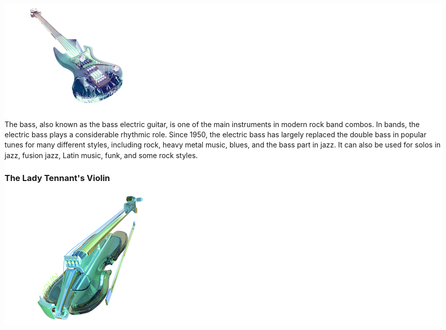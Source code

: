 <figure><img src="../.gitbook/assets/Alex Hutchings&#x27; Bass.png" alt="" width="208"><figcaption></figcaption></figure>

The bass, also known as the bass electric guitar, is one of the main instruments in modern rock band combos. In bands, the electric bass plays a considerable rhythmic role. Since 1950, the electric bass has largely replaced the double bass in popular tunes for many different styles, including rock, heavy metal music, blues, and the bass part in jazz. It can also be used for solos in jazz, fusion jazz, Latin music, funk, and some rock styles.

### The Lady Tennant's Violin

<figure><img src="../.gitbook/assets/The Lady Tennant&#x27;s violin.png" alt="" width="257"><figcaption></figcaption></figure>
